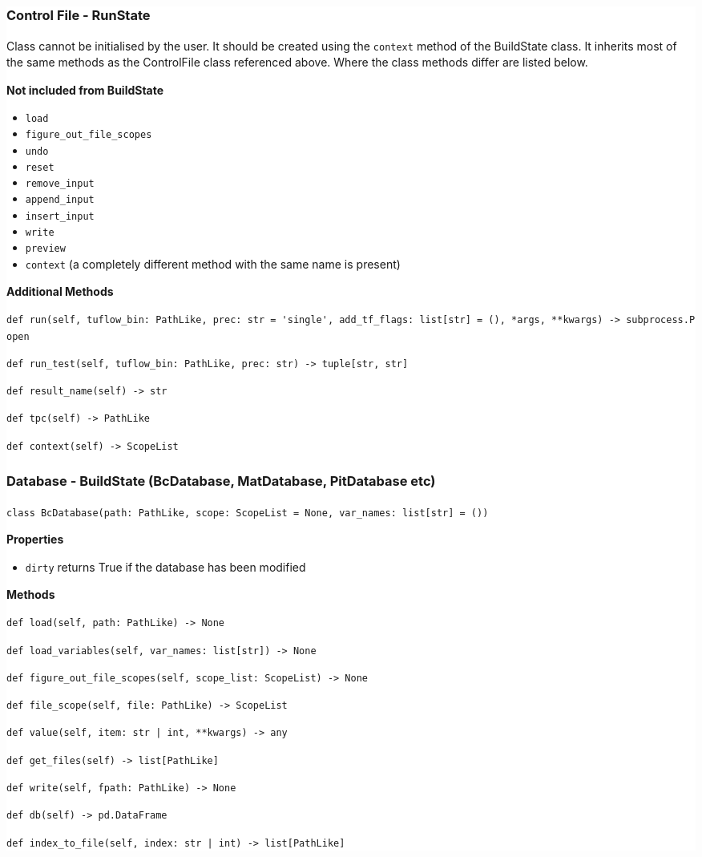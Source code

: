 ### Control File - RunState

Class cannot be initialised by the user. It should be created using the `context` method of the BuildState class. It inherits most of the same methods as the ControlFile class referenced above. Where the class methods differ are listed below.

**Not included from BuildState**

* `load`
* `figure_out_file_scopes`
* `undo`
* `reset`
* `remove_input`
* `append_input`
* `insert_input`
* `write`
* `preview`
* `context` (a completely different method with the same name is present)

**Additional Methods**

`def run(self, tuflow_bin: PathLike, prec: str = 'single', add_tf_flags: list[str] = (), *args, **kwargs) -> subprocess.Popen`

`def run_test(self, tuflow_bin: PathLike, prec: str) -> tuple[str, str]`

`def result_name(self) -> str`

`def tpc(self) -> PathLike`

`def context(self) -> ScopeList`

### Database - BuildState (BcDatabase, MatDatabase, PitDatabase etc)

`class BcDatabase(path: PathLike, scope: ScopeList = None, var_names: list[str] = ())`

**Properties**

* `dirty` returns True if the database has been modified

**Methods**

`def load(self, path: PathLike) -> None`

`def load_variables(self, var_names: list[str]) -> None`

`def figure_out_file_scopes(self, scope_list: ScopeList) -> None`

`def file_scope(self, file: PathLike) -> ScopeList`

`def value(self, item: str | int, **kwargs) -> any`

`def get_files(self) -> list[PathLike]`

`def write(self, fpath: PathLike) -> None`

`def db(self) -> pd.DataFrame`

`def index_to_file(self, index: str | int) -> list[PathLike]`
